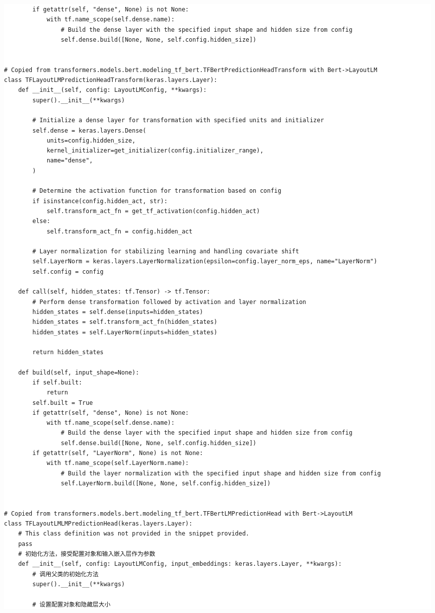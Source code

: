 ```
        if getattr(self, "dense", None) is not None:
            with tf.name_scope(self.dense.name):
                # Build the dense layer with the specified input shape and hidden size from config
                self.dense.build([None, None, self.config.hidden_size])


# Copied from transformers.models.bert.modeling_tf_bert.TFBertPredictionHeadTransform with Bert->LayoutLM
class TFLayoutLMPredictionHeadTransform(keras.layers.Layer):
    def __init__(self, config: LayoutLMConfig, **kwargs):
        super().__init__(**kwargs)

        # Initialize a dense layer for transformation with specified units and initializer
        self.dense = keras.layers.Dense(
            units=config.hidden_size,
            kernel_initializer=get_initializer(config.initializer_range),
            name="dense",
        )

        # Determine the activation function for transformation based on config
        if isinstance(config.hidden_act, str):
            self.transform_act_fn = get_tf_activation(config.hidden_act)
        else:
            self.transform_act_fn = config.hidden_act

        # Layer normalization for stabilizing learning and handling covariate shift
        self.LayerNorm = keras.layers.LayerNormalization(epsilon=config.layer_norm_eps, name="LayerNorm")
        self.config = config

    def call(self, hidden_states: tf.Tensor) -> tf.Tensor:
        # Perform dense transformation followed by activation and layer normalization
        hidden_states = self.dense(inputs=hidden_states)
        hidden_states = self.transform_act_fn(hidden_states)
        hidden_states = self.LayerNorm(inputs=hidden_states)

        return hidden_states

    def build(self, input_shape=None):
        if self.built:
            return
        self.built = True
        if getattr(self, "dense", None) is not None:
            with tf.name_scope(self.dense.name):
                # Build the dense layer with the specified input shape and hidden size from config
                self.dense.build([None, None, self.config.hidden_size])
        if getattr(self, "LayerNorm", None) is not None:
            with tf.name_scope(self.LayerNorm.name):
                # Build the layer normalization with the specified input shape and hidden size from config
                self.LayerNorm.build([None, None, self.config.hidden_size])


# Copied from transformers.models.bert.modeling_tf_bert.TFBertLMPredictionHead with Bert->LayoutLM
class TFLayoutLMLMPredictionHead(keras.layers.Layer):
    # This class definition was not provided in the snippet provided.
    pass
    # 初始化方法，接受配置对象和输入嵌入层作为参数
    def __init__(self, config: LayoutLMConfig, input_embeddings: keras.layers.Layer, **kwargs):
        # 调用父类的初始化方法
        super().__init__(**kwargs)

        # 设置配置对象和隐藏层大小
```